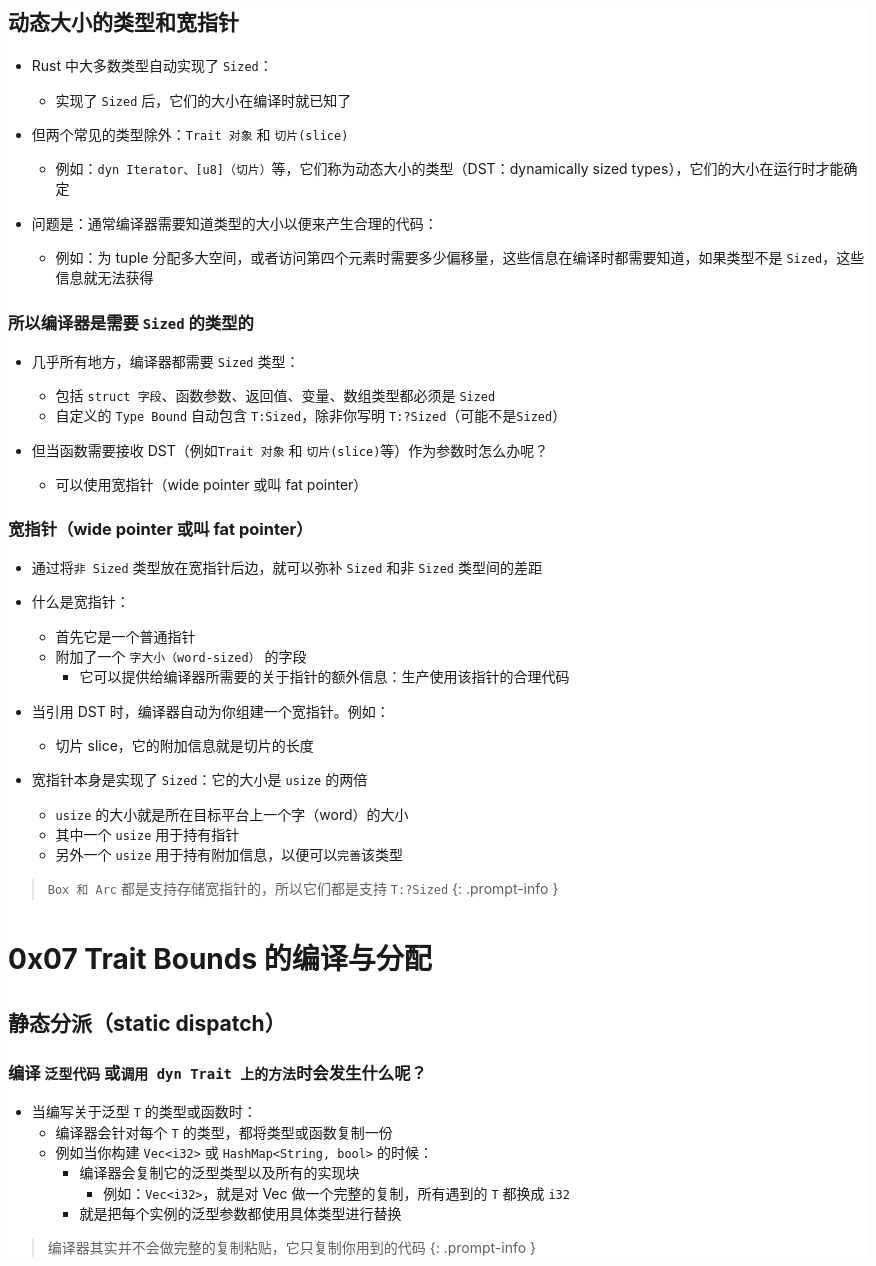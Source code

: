 
## 动态大小的类型和宽指针
* Rust 中大多数类型自动实现了 `Sized`：
  * 实现了 `Sized` 后，它们的大小在编译时就已知了
* 但两个常见的类型除外：`Trait 对象` 和 `切片(slice)`
  * 例如：`dyn Iterator、[u8]（切片）`等，它们称为动态大小的类型（DST：dynamically sized types），它们的大小在运行时才能确定

* 问题是：通常编译器需要知道类型的大小以便来产生合理的代码：
  * 例如：为 tuple 分配多大空间，或者访问第四个元素时需要多少偏移量，这些信息在编译时都需要知道，如果类型不是 `Sized`，这些信息就无法获得

### 所以编译器是需要 `Sized` 的类型的
* 几乎所有地方，编译器都需要 `Sized` 类型：
  * 包括 `struct 字段`、函数参数、返回值、变量、数组类型都必须是 `Sized` 
  * 自定义的 `Type Bound` 自动包含 `T:Sized`，除非你写明 `T:?Sized`（可能不是`Sized`）
  
* 但当函数需要接收 DST（例如`Trait 对象` 和 `切片(slice)`等）作为参数时怎么办呢？
  * 可以使用宽指针（wide pointer 或叫 fat pointer）

### 宽指针（wide pointer 或叫 fat pointer）
* 通过将`非 Sized` 类型放在宽指针后边，就可以弥补 `Sized` 和非 `Sized` 类型间的差距
* 什么是宽指针：
  * 首先它是一个普通指针
  * 附加了一个 `字大小（word-sized）` 的字段
    * 它可以提供给编译器所需要的关于指针的额外信息：生产使用该指针的合理代码

* 当引用 DST 时，编译器自动为你组建一个宽指针。例如：
  * 切片 slice，它的附加信息就是切片的长度

* 宽指针本身是实现了 `Sized`：它的大小是 `usize` 的两倍
  * `usize` 的大小就是所在目标平台上一个字（word）的大小
  * 其中一个 `usize` 用于持有指针
  * 另外一个 `usize` 用于持有附加信息，以便可以`完善`该类型


> `Box 和 Arc` 都是支持存储宽指针的，所以它们都是支持 `T:?Sized`
{: .prompt-info }


# 0x07 Trait Bounds 的编译与分配

## 静态分派（static dispatch）

### 编译 `泛型代码` 或`调用 dyn Trait 上的方法`时会发生什么呢？
* 当编写关于泛型 `T` 的类型或函数时：
  * 编译器会针对每个 `T` 的类型，都将类型或函数复制一份
  * 例如当你构建 `Vec<i32>` 或 `HashMap<String, bool>` 的时候：
    * 编译器会复制它的泛型类型以及所有的实现块
      * 例如：`Vec<i32>`，就是对 Vec 做一个完整的复制，所有遇到的 `T` 都换成 `i32`
    * 就是把每个实例的泛型参数都使用具体类型进行替换


> 编译器其实并不会做完整的复制粘贴，它只复制你用到的代码
{: .prompt-info }
